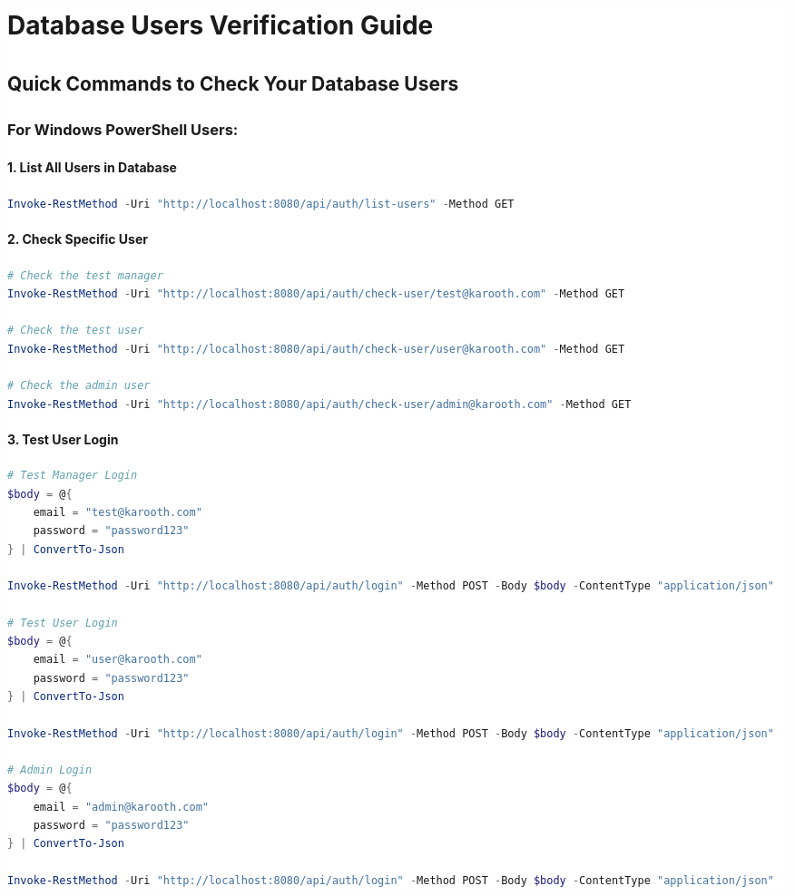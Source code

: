 # Database Users Verification Guide

## **Quick Commands to Check Your Database Users**

### **For Windows PowerShell Users:**

#### **1. List All Users in Database**
```powershell
Invoke-RestMethod -Uri "http://localhost:8080/api/auth/list-users" -Method GET
```

#### **2. Check Specific User**
```powershell
# Check the test manager
Invoke-RestMethod -Uri "http://localhost:8080/api/auth/check-user/test@karooth.com" -Method GET

# Check the test user
Invoke-RestMethod -Uri "http://localhost:8080/api/auth/check-user/user@karooth.com" -Method GET

# Check the admin user
Invoke-RestMethod -Uri "http://localhost:8080/api/auth/check-user/admin@karooth.com" -Method GET
```

#### **3. Test User Login**
```powershell
# Test Manager Login
$body = @{
    email = "test@karooth.com"
    password = "password123"
} | ConvertTo-Json

Invoke-RestMethod -Uri "http://localhost:8080/api/auth/login" -Method POST -Body $body -ContentType "application/json"

# Test User Login
$body = @{
    email = "user@karooth.com"
    password = "password123"
} | ConvertTo-Json

Invoke-RestMethod -Uri "http://localhost:8080/api/auth/login" -Method POST -Body $body -ContentType "application/json"

# Admin Login
$body = @{
    email = "admin@karooth.com"
    password = "password123"
} | ConvertTo-Json

Invoke-RestMethod -Uri "http://localhost:8080/api/auth/login" -Method POST -Body $body -ContentType "application/json"
```
